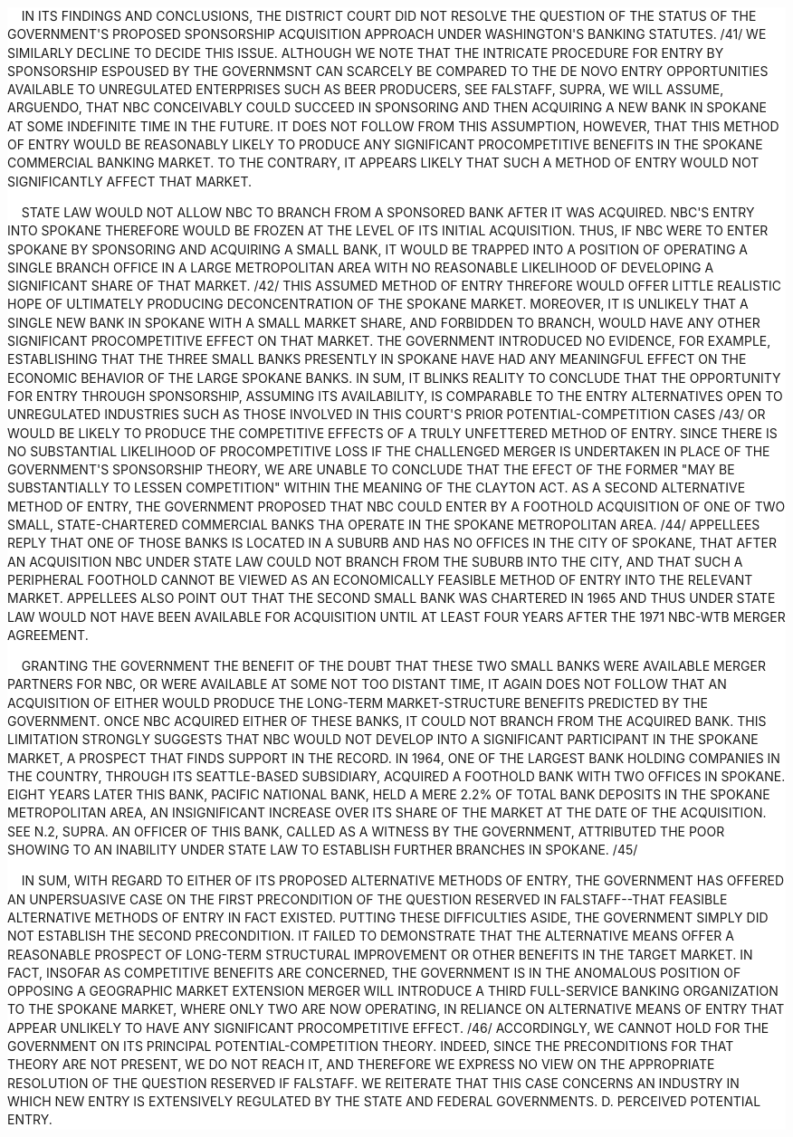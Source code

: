     IN ITS FINDINGS AND CONCLUSIONS, THE DISTRICT COURT DID NOT RESOLVE THE QUESTION OF THE STATUS OF THE GOVERNMENT'S PROPOSED SPONSORSHIP ACQUISITION APPROACH UNDER WASHINGTON'S BANKING STATUTES.  /41/  WE SIMILARLY DECLINE TO DECIDE THIS ISSUE.  ALTHOUGH WE NOTE THAT THE INTRICATE PROCEDURE FOR ENTRY BY SPONSORSHIP ESPOUSED BY THE GOVERNMSNT CAN SCARCELY BE COMPARED TO THE DE NOVO ENTRY OPPORTUNITIES AVAILABLE TO UNREGULATED ENTERPRISES SUCH AS BEER PRODUCERS, SEE FALSTAFF, SUPRA, WE WILL ASSUME, ARGUENDO, THAT NBC CONCEIVABLY COULD SUCCEED IN SPONSORING AND THEN ACQUIRING A NEW BANK IN SPOKANE AT SOME INDEFINITE TIME IN THE FUTURE.  IT DOES NOT FOLLOW FROM THIS ASSUMPTION, HOWEVER, THAT THIS METHOD OF ENTRY WOULD BE REASONABLY LIKELY TO PRODUCE ANY SIGNIFICANT PROCOMPETITIVE BENEFITS IN THE SPOKANE COMMERCIAL BANKING MARKET.  TO THE CONTRARY, IT APPEARS LIKELY THAT SUCH A METHOD OF ENTRY WOULD NOT SIGNIFICANTLY AFFECT THAT MARKET.

    STATE LAW WOULD NOT ALLOW NBC TO BRANCH FROM A SPONSORED BANK AFTER IT WAS ACQUIRED.  NBC'S ENTRY INTO SPOKANE THEREFORE WOULD BE FROZEN AT THE LEVEL OF ITS INITIAL ACQUISITION.  THUS, IF NBC WERE TO ENTER SPOKANE BY SPONSORING AND ACQUIRING A SMALL BANK, IT WOULD BE TRAPPED INTO A POSITION OF OPERATING A SINGLE BRANCH OFFICE IN A LARGE METROPOLITAN AREA WITH NO REASONABLE LIKELIHOOD OF DEVELOPING A SIGNIFICANT SHARE OF THAT MARKET.  /42/  THIS ASSUMED METHOD OF ENTRY THREFORE WOULD OFFER LITTLE REALISTIC HOPE OF ULTIMATELY PRODUCING DECONCENTRATION OF THE SPOKANE MARKET.  MOREOVER, IT IS UNLIKELY THAT A SINGLE NEW BANK IN SPOKANE WITH A SMALL MARKET SHARE, AND FORBIDDEN TO BRANCH, WOULD HAVE ANY OTHER SIGNIFICANT PROCOMPETITIVE EFFECT ON THAT MARKET.  THE GOVERNMENT INTRODUCED NO EVIDENCE, FOR EXAMPLE, ESTABLISHING THAT THE THREE SMALL BANKS PRESENTLY IN SPOKANE HAVE HAD ANY MEANINGFUL EFFECT ON THE ECONOMIC BEHAVIOR OF THE LARGE SPOKANE BANKS.  IN SUM, IT BLINKS REALITY TO CONCLUDE THAT THE OPPORTUNITY FOR ENTRY THROUGH SPONSORSHIP, ASSUMING ITS AVAILABILITY, IS COMPARABLE TO THE ENTRY ALTERNATIVES OPEN TO UNREGULATED INDUSTRIES SUCH AS THOSE INVOLVED IN THIS COURT'S PRIOR POTENTIAL-COMPETITION CASES /43/  OR WOULD BE LIKELY TO PRODUCE THE COMPETITIVE EFFECTS OF A TRULY UNFETTERED METHOD OF ENTRY.  SINCE THERE IS NO SUBSTANTIAL LIKELIHOOD OF PROCOMPETITIVE LOSS IF THE CHALLENGED MERGER IS UNDERTAKEN IN PLACE OF THE GOVERNMENT'S SPONSORSHIP THEORY, WE ARE UNABLE TO CONCLUDE THAT THE EFECT OF THE FORMER "MAY BE SUBSTANTIALLY TO LESSEN COMPETITION" WITHIN THE MEANING OF THE CLAYTON ACT.     AS A SECOND ALTERNATIVE METHOD OF ENTRY, THE GOVERNMENT PROPOSED THAT NBC COULD ENTER BY A FOOTHOLD ACQUISITION OF ONE OF TWO SMALL, STATE-CHARTERED COMMERCIAL BANKS THA OPERATE IN THE SPOKANE METROPOLITAN AREA.  /44/  APPELLEES REPLY THAT ONE OF THOSE BANKS IS LOCATED IN A SUBURB AND HAS NO OFFICES IN THE CITY OF SPOKANE, THAT AFTER AN ACQUISITION NBC UNDER STATE LAW COULD NOT BRANCH FROM THE SUBURB INTO THE CITY, AND THAT SUCH A PERIPHERAL FOOTHOLD CANNOT BE VIEWED AS AN ECONOMICALLY FEASIBLE METHOD OF ENTRY INTO THE RELEVANT MARKET.  APPELLEES ALSO POINT OUT THAT THE SECOND SMALL BANK WAS CHARTERED IN 1965 AND THUS UNDER STATE LAW WOULD NOT HAVE BEEN AVAILABLE FOR ACQUISITION UNTIL AT LEAST FOUR YEARS AFTER THE 1971 NBC-WTB MERGER AGREEMENT.

    GRANTING THE GOVERNMENT THE BENEFIT OF THE DOUBT THAT THESE TWO SMALL BANKS WERE AVAILABLE MERGER PARTNERS FOR NBC, OR WERE AVAILABLE AT SOME NOT TOO DISTANT TIME, IT AGAIN DOES NOT FOLLOW THAT AN ACQUISITION OF EITHER WOULD PRODUCE THE LONG-TERM MARKET-STRUCTURE BENEFITS PREDICTED BY THE GOVERNMENT.  ONCE NBC ACQUIRED EITHER OF THESE BANKS, IT COULD NOT BRANCH FROM THE ACQUIRED BANK.  THIS LIMITATION STRONGLY SUGGESTS THAT NBC WOULD NOT DEVELOP INTO A SIGNIFICANT PARTICIPANT IN THE SPOKANE MARKET, A PROSPECT THAT FINDS SUPPORT IN THE RECORD.  IN 1964, ONE OF THE LARGEST BANK HOLDING COMPANIES IN THE COUNTRY, THROUGH ITS SEATTLE-BASED SUBSIDIARY, ACQUIRED A FOOTHOLD BANK WITH TWO OFFICES IN SPOKANE.  EIGHT YEARS LATER THIS BANK, PACIFIC NATIONAL BANK, HELD A MERE 2.2% OF TOTAL BANK DEPOSITS IN THE SPOKANE METROPOLITAN AREA, AN INSIGNIFICANT INCREASE OVER ITS SHARE OF THE MARKET AT THE DATE OF THE ACQUISITION.  SEE N.2, SUPRA.  AN OFFICER OF THIS BANK, CALLED AS A WITNESS BY THE GOVERNMENT, ATTRIBUTED THE POOR SHOWING TO AN INABILITY UNDER STATE LAW TO ESTABLISH FURTHER BRANCHES IN SPOKANE.  /45/

    IN SUM, WITH REGARD TO EITHER OF ITS PROPOSED ALTERNATIVE METHODS OF ENTRY, THE GOVERNMENT HAS OFFERED AN UNPERSUASIVE CASE ON THE FIRST PRECONDITION OF THE QUESTION RESERVED IN FALSTAFF--THAT FEASIBLE ALTERNATIVE METHODS OF ENTRY IN FACT EXISTED.  PUTTING THESE DIFFICULTIES ASIDE, THE GOVERNMENT SIMPLY DID NOT ESTABLISH THE SECOND PRECONDITION.  IT FAILED TO DEMONSTRATE THAT THE ALTERNATIVE MEANS OFFER A REASONABLE PROSPECT OF LONG-TERM STRUCTURAL IMPROVEMENT OR OTHER BENEFITS IN THE TARGET MARKET.  IN FACT, INSOFAR AS COMPETITIVE BENEFITS ARE CONCERNED, THE GOVERNMENT IS IN THE ANOMALOUS POSITION OF OPPOSING A GEOGRAPHIC MARKET EXTENSION MERGER WILL INTRODUCE A THIRD FULL-SERVICE BANKING ORGANIZATION TO THE SPOKANE MARKET, WHERE ONLY TWO ARE NOW OPERATING, IN RELIANCE ON ALTERNATIVE MEANS OF ENTRY THAT APPEAR UNLIKELY TO HAVE ANY SIGNIFICANT PROCOMPETITIVE EFFECT.  /46/ ACCORDINGLY, WE CANNOT HOLD FOR THE GOVERNMENT ON ITS PRINCIPAL POTENTIAL-COMPETITION THEORY.  INDEED, SINCE THE PRECONDITIONS FOR THAT THEORY ARE NOT PRESENT, WE DO NOT REACH IT, AND THEREFORE WE EXPRESS NO VIEW ON THE APPROPRIATE RESOLUTION OF THE QUESTION RESERVED IF FALSTAFF.  WE REITERATE THAT THIS CASE CONCERNS AN INDUSTRY IN WHICH NEW ENTRY IS EXTENSIVELY REGULATED BY THE STATE AND FEDERAL GOVERNMENTS.  D. PERCEIVED POTENTIAL ENTRY.
